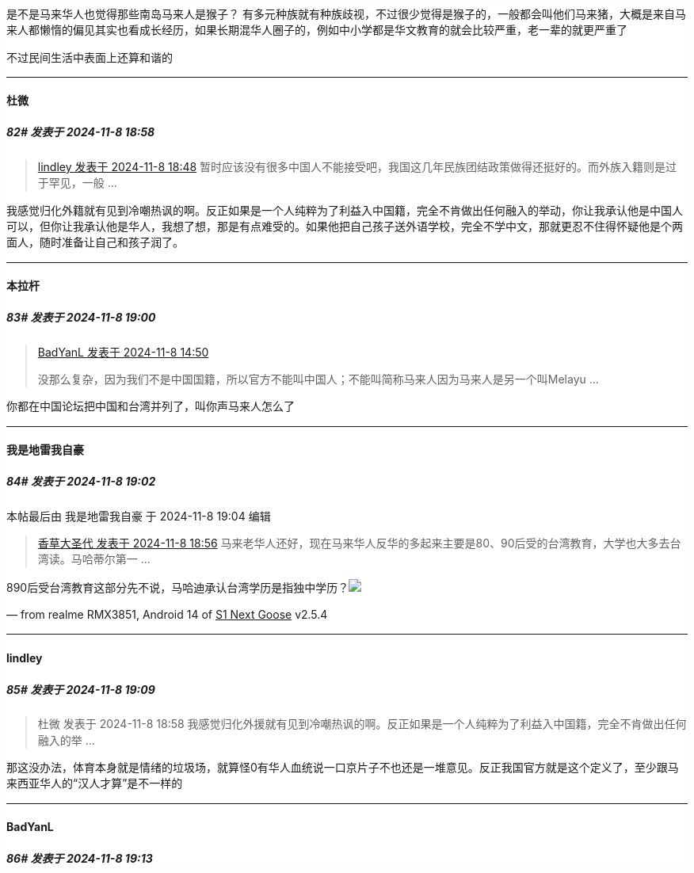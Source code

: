 是不是马来华人也觉得那些南岛马来人是猴子？</blockquote>
有多元种族就有种族歧视，不过很少觉得是猴子的，一般都会叫他们马来猪，大概是来自马来人都懒惰的偏见其实也看成长经历，如果长期混华人圈子的，例如中小学都是华文教育的就会比较严重，老一辈的就更严重了

不过民间生活中表面上还算和谐的

*****

####  杜微  
##### 82#       发表于 2024-11-8 18:58

<blockquote><a href="httphttps://bbs.saraba1st.com/2b/forum.php?mod=redirect&amp;goto=findpost&amp;pid=66650753&amp;ptid=2206156" target="_blank">lindley 发表于 2024-11-8 18:48</a>
暂时应该没有很多中国人不能接受吧，我国这几年民族团结政策做得还挺好的。而外族入籍则是过于罕见，一般 ...</blockquote>
我感觉归化外籍就有见到冷嘲热讽的啊。反正如果是一个人纯粹为了利益入中国籍，完全不肯做出任何融入的举动，你让我承认他是中国人可以，但你让我承认他是华人，我想了想，那是有点难受的。如果他把自己孩子送外语学校，完全不学中文，那就更忍不住得怀疑他是个两面人，随时准备让自己和孩子润了。


*****

####  本拉杆  
##### 83#       发表于 2024-11-8 19:00

<blockquote><a href="httphttps://bbs.saraba1st.com/2b/forum.php?mod=redirect&amp;goto=findpost&amp;pid=66648476&amp;ptid=2206156" target="_blank">BadYanL 发表于 2024-11-8 14:50</a>

没那么复杂，因为我们不是中国国籍，所以官方不能叫中国人；不能叫简称马来人因为马来人是另一个叫Melayu ...</blockquote>
你都在中国论坛把中国和台湾并列了，叫你声马来人怎么了

*****

####  我是地雷我自豪  
##### 84#       发表于 2024-11-8 19:02

 本帖最后由 我是地雷我自豪 于 2024-11-8 19:04 编辑 
<blockquote><a href="httphttps://bbs.saraba1st.com/2b/forum.php?mod=redirect&amp;goto=findpost&amp;pid=66650833&amp;ptid=2206156" target="_blank">香草大圣代 发表于 2024-11-8 18:56</a>
马来老华人还好，现在马来华人反华的多起来主要是80、90后受的台湾教育，大学也大多去台湾读。马哈蒂尔第一 ...</blockquote>
890后受台湾教育这部分先不说，马哈迪承认台湾学历是指独中学历？<img src="https://static.saraba1st.com/image/smiley/face2017/112.png" referrerpolicy="no-referrer">

— from realme RMX3851, Android 14 of [S1 Next Goose](https://pan.baidu.com/s/1mi43uRm) v2.5.4


*****

####  lindley  
##### 85#       发表于 2024-11-8 19:09

<blockquote>杜微 发表于 2024-11-8 18:58
我感觉归化外援就有见到冷嘲热讽的啊。反正如果是一个人纯粹为了利益入中国籍，完全不肯做出任何融入的举 ...</blockquote>
那这没办法，体育本身就是情绪的垃圾场，就算怪0有华人血统说一口京片子不也还是一堆意见。反正我国官方就是这个定义了，至少跟马来西亚华人的“汉人才算”是不一样的


*****

####  BadYanL  
##### 86#       发表于 2024-11-8 19:13
